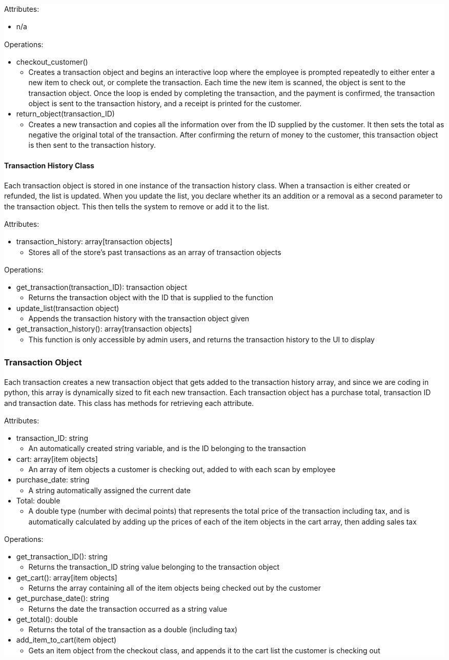 Attributes:
- n/a

Operations:
- checkout_customer()
  - Creates a transaction object and begins an interactive loop where the employee is prompted repeatedly to either enter a new item to check out, or complete the transaction. Each time the new item is scanned, the object is sent to the transaction object. Once the loop is ended by completing the transaction, and the payment is confirmed, the transaction object is sent to the transaction history, and a receipt is printed for the customer.
- return_object(transaction_ID)
  - Creates a new transaction and copies all the information over from the ID supplied by the customer. It then sets the total as negative the original total of the transaction. After confirming the return of money to the customer, this transaction object is then sent to the transaction history.

#### Transaction History Class
Each transaction object is stored in one instance of the transaction history class. When a transaction is either created or refunded, the list is updated. When you update the list, you declare whether its an addition or a removal as a second parameter to the transaction object. This then tells the system to remove or add it to the list.

Attributes:
- transaction_history: array[transaction objects]
  - Stores all of the store’s past transactions as an array of transaction objects

Operations:
- get_transaction(transaction_ID): transaction object
  - Returns the transaction object with the ID that is supplied to the function
- update_list(transaction object)
  - Appends the transaction history with the transaction object given
- get_transaction_history(): array[transaction objects]
  - This function is only accessible by admin users, and returns the transaction history to the UI to display

### Transaction Object
Each transaction creates a new transaction object that gets added to the transaction history array, and since we are coding in python, this array is dynamically sized to fit each new transaction. Each transaction object has a purchase total, transaction ID and transaction date. This class has methods for retrieving each attribute.

Attributes:
- transaction_ID: string
  - An automatically created string variable, and is the ID belonging to the transaction
- cart: array[item objects]
  - An array of item objects a customer is checking out, added to with each scan by employee
- purchase_date: string
  - A string automatically assigned the current date
- Total: double
  - A double type (number with decimal points) that represents the total price of the transaction including tax, and is automatically calculated by adding up the prices of each of the item objects in the cart array, then adding sales tax

Operations:
- get_transaction_ID(): string
  - Returns the transaction_ID string value belonging to the transaction object
- get_cart(): array[item objects]
  - Returns the array containing all of the item objects being checked out by the customer
- get_purchase_date(): string
  - Returns the date the transaction occurred as a string value
- get_total(): double
  - Returns the total of the transaction as a double (including tax)
- add_item_to_cart(item object)
  - Gets an item object from the checkout class, and appends it to the cart list the customer is checking out
